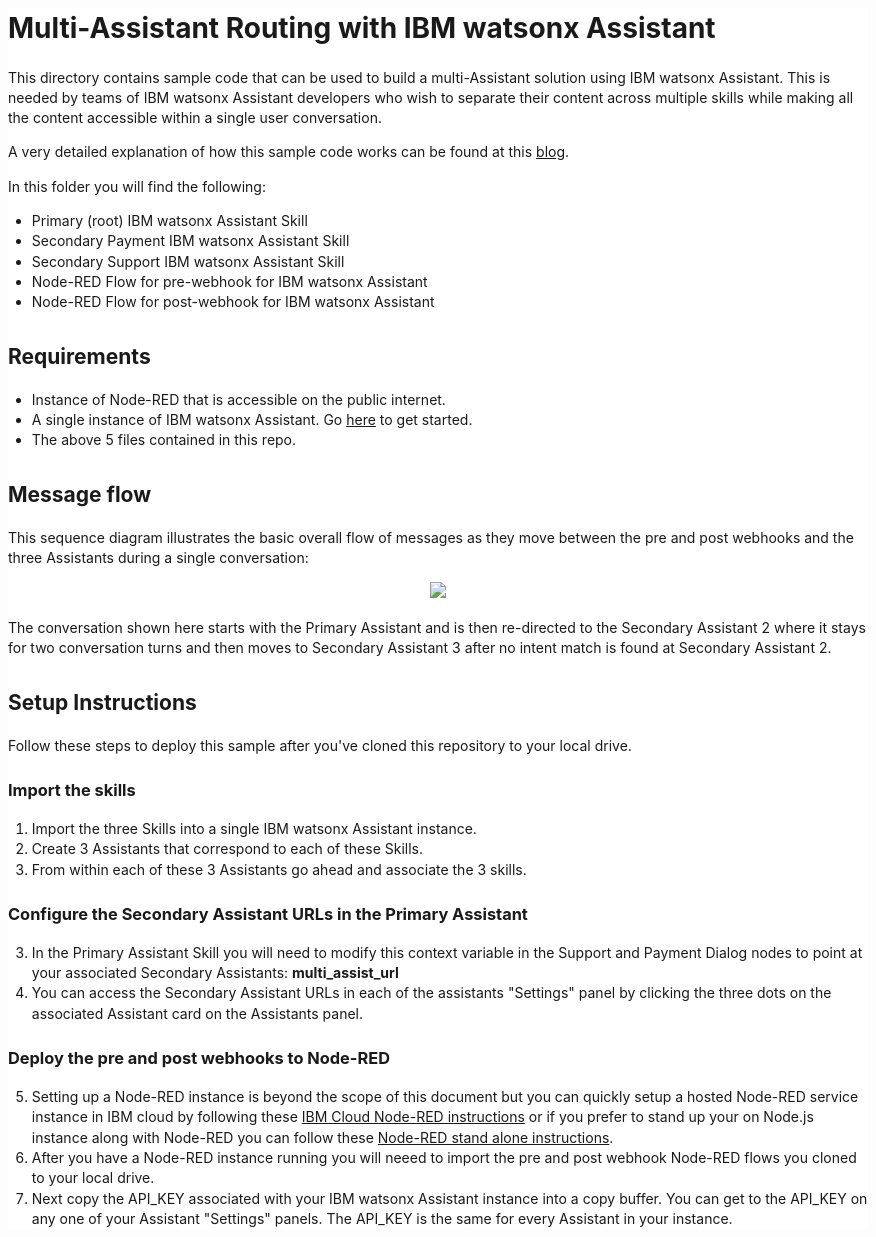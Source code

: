 # Multi-Assistant Routing with IBM watsonx Assistant
This directory contains sample code that can be used to build a multi-Assistant solution using IBM watsonx Assistant. This is needed by teams of IBM watsonx Assistant developers who wish to separate their content across multiple skills while making all the content accessible within a single user conversation.

A very detailed explanation of how this sample code works can be found at this [blog](). 

In this folder you will find the following:

- Primary (root) IBM watsonx Assistant Skill 
- Secondary Payment IBM watsonx Assistant Skill
- Secondary Support IBM watsonx Assistant Skill
- Node-RED Flow for pre-webhook for IBM watsonx Assistant 
- Node-RED Flow for post-webhook for IBM watsonx Assistant 

## Requirements
- Instance of Node-RED that is accessible on the public internet.
- A single instance of IBM watsonx Assistant. Go [here](https://cloud.ibm.com/catalog/services/watson-assistant) to get started.
- The above 5 files contained in this repo. 

## Message flow
This sequence diagram illustrates the basic overall flow of messages as they move between the pre and post webhooks and the three Assistants during a single conversation:
<p align="center">
  <img src="images/multi-assist-sequence-diagram.png">
</p>
The conversation shown here starts with the Primary Assistant and is then re-directed to the Secondary Assistant 2 where it stays for two conversation turns and then moves to Secondary Assistant 3 after no intent match is found at Secondary Assistant 2.


## Setup Instructions
Follow these steps to deploy this sample after you've cloned this repository to your local drive.

### Import the skills
1. Import the three Skills into a single IBM watsonx Assistant instance. 
2. Create 3 Assistants that correspond to each of these Skills.
3. From within each of these 3 Assistants go ahead and associate the 3 skills.

### Configure the Secondary Assistant URLs in the Primary Assistant
3. In the Primary Assistant Skill you will need to modify this context variable in the Support and Payment Dialog nodes to point at your associated Secondary Assistants: **multi_assist_url**
4. You can access the Secondary Assistant URLs in each of the assistants "Settings" panel by clicking the three dots on the associated Assistant card on the Assistants panel.

### Deploy the pre and post webhooks to Node-RED
5. Setting up a Node-RED instance is beyond the scope of this document but you can quickly setup a hosted Node-RED service instance in IBM cloud by following these [IBM Cloud Node-RED instructions](https://cloud.ibm.com/developer/appservice/create-app?starterKit=59c9d5bd-4d31-3611-897a-f94eea80dc9f&defaultLanguage=undefined) or if you prefer to stand up your on Node.js instance along with Node-RED you can follow these [Node-RED stand alone instructions](https://nodered.org/docs/getting-started/local). 
6. After you have a Node-RED instance running you will neeed to import the pre and post webhook Node-RED flows you cloned to your local drive.
7. Next copy the API_KEY associated with your IBM watsonx Assistant instance into a copy buffer. You can get to the API_KEY on any one of your Assistant "Settings" panels. The API_KEY is the same for every Assistant in your instance.